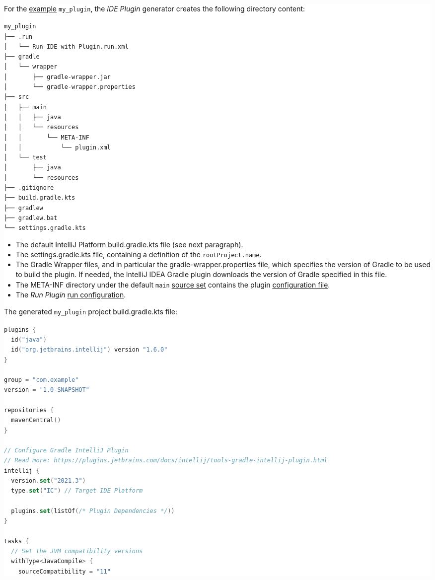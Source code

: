For the [example](#creating-a-gradle-based-intellij-platform-plugin-with-new-project-wizard) `my_plugin`, the _IDE Plugin_ generator creates the following directory content:

```text
my_plugin
├── .run
│   └── Run IDE with Plugin.run.xml
├── gradle
│   └── wrapper
│       ├── gradle-wrapper.jar
│       └── gradle-wrapper.properties
├── src
│   ├── main
│   │   ├── java
│   │   └── resources
│   │       └── META-INF
│   │           └── plugin.xml
│   └── test
│       ├── java
│       └── resources
├── .gitignore
├── build.gradle.kts
├── gradlew
├── gradlew.bat
└── settings.gradle.kts
```

* The default IntelliJ Platform <path>build.gradle.kts</path> file (see next paragraph).
* The <path>settings.gradle.kts</path> file, containing a definition of the `rootProject.name`.
* The Gradle Wrapper files, and in particular the <path>gradle-wrapper.properties</path> file, which specifies the version of Gradle to be used to build the plugin.
  If needed, the IntelliJ IDEA Gradle plugin downloads the version of Gradle specified in this file.
* The <path>META-INF</path> directory under the default `main` [source set](https://docs.gradle.org/current/userguide/java_plugin.html#sec:java_project_layout) contains the plugin [configuration file](plugin_configuration_file.md).
* The _Run Plugin_ [run configuration](https://www.jetbrains.com/help/idea/run-debug-configuration.html).

The generated `my_plugin` project <path>build.gradle.kts</path> file:

```kotlin
plugins {
  id("java")
  id("org.jetbrains.intellij") version "1.6.0"
}

group = "com.example"
version = "1.0-SNAPSHOT"

repositories {
  mavenCentral()
}

// Configure Gradle IntelliJ Plugin
// Read more: https://plugins.jetbrains.com/docs/intellij/tools-gradle-intellij-plugin.html
intellij {
  version.set("2021.3")
  type.set("IC") // Target IDE Platform

  plugins.set(listOf(/* Plugin Dependencies */))
}

tasks {
  // Set the JVM compatibility versions
  withType<JavaCompile> {
    sourceCompatibility = "11"
```